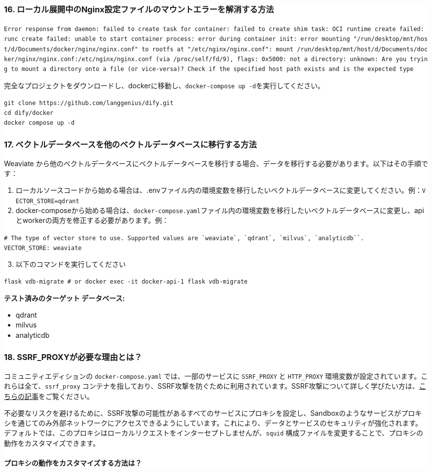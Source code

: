 ### 16. ローカル展開中のNginx設定ファイルのマウントエラーを解消する方法

```
Error response from daemon: failed to create task for container: failed to create shim task: OCI runtime create failed: runc create failed: unable to start container process: error during container init: error mounting "/run/desktop/mnt/host/d/Documents/docker/nginx/nginx.conf" to rootfs at "/etc/nginx/nginx.conf": mount /run/desktop/mnt/host/d/Documents/docker/nginx/nginx.conf:/etc/nginx/nginx.conf (via /proc/self/fd/9), flags: 0x5000: not a directory: unknown: Are you trying to mount a directory onto a file (or vice-versa)? Check if the specified host path exists and is the expected type
```

完全なプロジェクトをダウンロードし、dockerに移動し、`docker-compose up -d`を実行してください。

```
git clone https://github.com/langgenius/dify.git
cd dify/docker
docker compose up -d
```

### 17. ベクトルデータベースを他のベクトルデータベースに移行する方法

Weaviate から他のベクトルデータベースにベクトルデータベースを移行する場合、データを移行する必要があります。以下はその手順です：

1. ローカルソースコードから始める場合は、.envファイル内の環境変数を移行したいベクトルデータベースに変更してください。例：`VECTOR_STORE=qdrant`
2. docker-composeから始める場合は、`docker-compose.yaml`ファイル内の環境変数を移行したいベクトルデータベースに変更し、apiとworkerの両方を修正する必要があります。例：

```
# The type of vector store to use. Supported values are `weaviate`, `qdrant`, `milvus`, `analyticdb``.
VECTOR_STORE: weaviate
```

3. 以下のコマンドを実行してください

```
flask vdb-migrate # or docker exec -it docker-api-1 flask vdb-migrate
```

**テスト済みのターゲット データベース:**

* qdrant
* milvus
* analyticdb

### 18. SSRF\_PROXYが必要な理由とは？

コミュニティエディションの `docker-compose.yaml` では、一部のサービスに `SSRF_PROXY` と `HTTP_PROXY` 環境変数が設定されています。これらは全て、`ssrf_proxy` コンテナを指しており、SSRF攻撃を防ぐために利用されています。SSRF攻撃について詳しく学びたい方は、[こちらの記事](https://portswigger.net/web-security/ssrf)をご覧ください。

不必要なリスクを避けるために、SSRF攻撃の可能性があるすべてのサービスにプロキシを設定し、Sandboxのようなサービスがプロキシを通じてのみ外部ネットワークにアクセスできるようにしています。これにより、データとサービスのセキュリティが強化されます。デフォルトでは、このプロキシはローカルリクエストをインターセプトしませんが、`squid` 構成ファイルを変更することで、プロキシの動作をカスタマイズできます。

#### プロキシの動作をカスタマイズする方法は？
